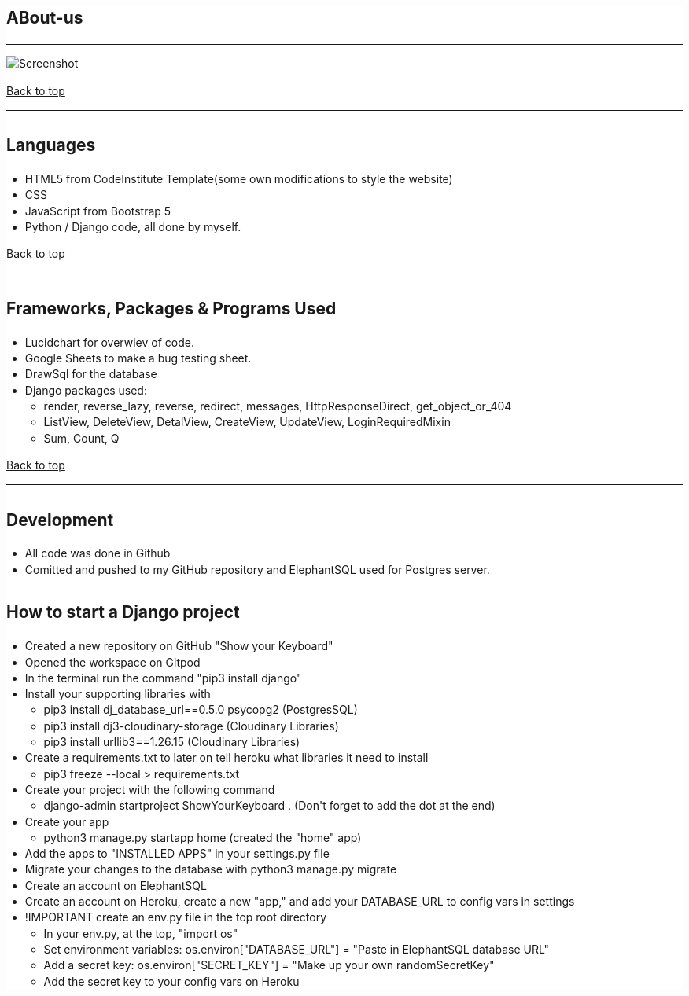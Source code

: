 

## ABout-us
_____________________________________________________________________________ 
![Screenshot](./docs/about-ucs.jpeg)    


[Back to top](#show-your-keyboard)

_____________________________________________________________________________  
## Languages

- HTML5 from CodeInstitute Template(some own modifications to style the website)
- CSS
- JavaScript from Bootstrap 5
- Python / Django code, all done by myself.   

[Back to top](#show-your-keyboard)
____________________________________________________________________________  
## Frameworks, Packages & Programs Used

- Lucidchart for overwiev of code.
- Google Sheets to make a bug testing sheet.
- DrawSql for the database
- Django packages used:
    - render, reverse_lazy, reverse, redirect, messages, HttpResponseDirect, get_object_or_404
    - ListView, DeleteView, DetalView, CreateView, UpdateView, LoginRequiredMixin
    - Sum, Count, Q


[Back to top](#show-your-keyboard)
____________________________________________________________________________  
## Development

- All code was done in Github
- Comitted and pushed to my GitHub repository and 
[ElephantSQL](https://www.elephantsql.com/) used for Postgres server.   

## How to start a Django project
- Created a new repository on GitHub "Show your Keyboard"
- Opened the workspace on Gitpod
- In the terminal run the command "pip3 install django"
- Install your supporting libraries with
    - pip3 install dj_database_url==0.5.0 psycopg2 (PostgresSQL)
    - pip3 install dj3-cloudinary-storage (Cloudinary Libraries)
    - pip3 install urllib3==1.26.15 (Cloudinary Libraries)
- Create a requirements.txt to later on tell heroku what libraries it need to install
    - pip3 freeze --local > requirements.txt
- Create your project with the following command
    - django-admin startproject ShowYourKeyboard . (Don't forget to add the dot at the end)
- Create your app 
    - python3 manage.py startapp home (created the "home" app)
- Add the apps to "INSTALLED APPS" in your settings.py file
- Migrate your changes to the database with python3 manage.py migrate
- Create an account on ElephantSQL
- Create an account on Heroku, create a new "app," and add your DATABASE_URL to config vars in settings
- !IMPORTANT create an env.py file in the top root directory
    - In your env.py, at the top, "import os"
    - Set environment variables: os.environ["DATABASE_URL"] = "Paste in ElephantSQL database URL"
    - Add a secret key: os.environ["SECRET_KEY"] = "Make up your own randomSecretKey"
    - Add the secret key to your config vars on Heroku